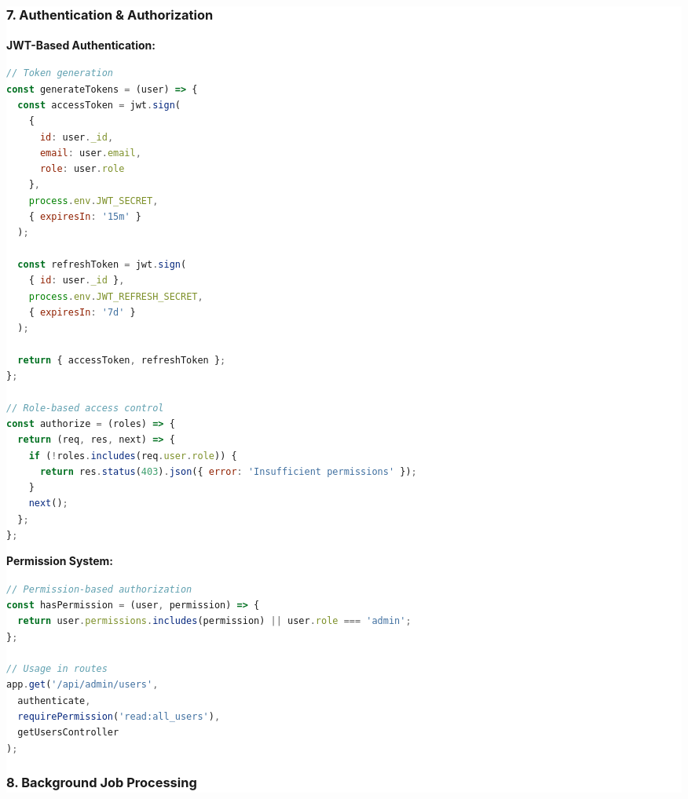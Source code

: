 ### 7. Authentication & Authorization

**JWT-Based Authentication:**
```javascript
// Token generation
const generateTokens = (user) => {
  const accessToken = jwt.sign(
    { 
      id: user._id, 
      email: user.email, 
      role: user.role 
    },
    process.env.JWT_SECRET,
    { expiresIn: '15m' }
  );
  
  const refreshToken = jwt.sign(
    { id: user._id },
    process.env.JWT_REFRESH_SECRET,
    { expiresIn: '7d' }
  );
  
  return { accessToken, refreshToken };
};

// Role-based access control
const authorize = (roles) => {
  return (req, res, next) => {
    if (!roles.includes(req.user.role)) {
      return res.status(403).json({ error: 'Insufficient permissions' });
    }
    next();
  };
};
```

**Permission System:**
```javascript
// Permission-based authorization
const hasPermission = (user, permission) => {
  return user.permissions.includes(permission) || user.role === 'admin';
};

// Usage in routes
app.get('/api/admin/users', 
  authenticate, 
  requirePermission('read:all_users'),
  getUsersController
);
```

### 8. Background Job Processing
